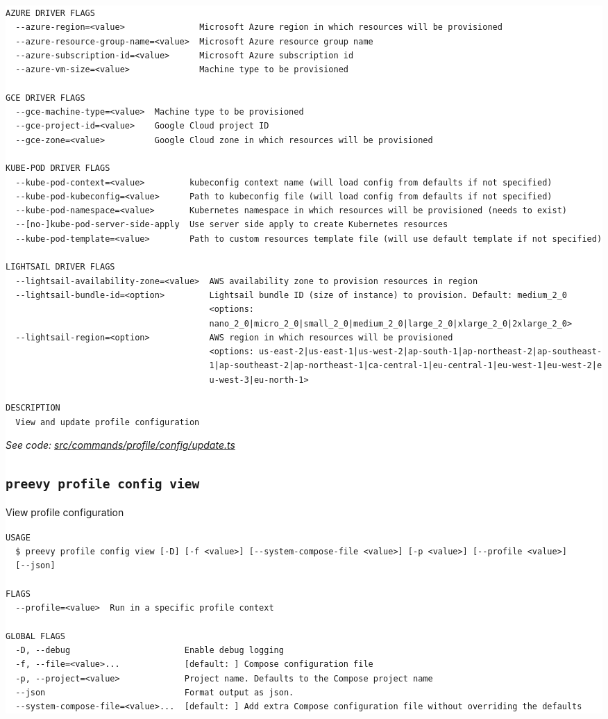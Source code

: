 ```
AZURE DRIVER FLAGS
  --azure-region=<value>               Microsoft Azure region in which resources will be provisioned
  --azure-resource-group-name=<value>  Microsoft Azure resource group name
  --azure-subscription-id=<value>      Microsoft Azure subscription id
  --azure-vm-size=<value>              Machine type to be provisioned

GCE DRIVER FLAGS
  --gce-machine-type=<value>  Machine type to be provisioned
  --gce-project-id=<value>    Google Cloud project ID
  --gce-zone=<value>          Google Cloud zone in which resources will be provisioned

KUBE-POD DRIVER FLAGS
  --kube-pod-context=<value>         kubeconfig context name (will load config from defaults if not specified)
  --kube-pod-kubeconfig=<value>      Path to kubeconfig file (will load config from defaults if not specified)
  --kube-pod-namespace=<value>       Kubernetes namespace in which resources will be provisioned (needs to exist)
  --[no-]kube-pod-server-side-apply  Use server side apply to create Kubernetes resources
  --kube-pod-template=<value>        Path to custom resources template file (will use default template if not specified)

LIGHTSAIL DRIVER FLAGS
  --lightsail-availability-zone=<value>  AWS availability zone to provision resources in region
  --lightsail-bundle-id=<option>         Lightsail bundle ID (size of instance) to provision. Default: medium_2_0
                                         <options:
                                         nano_2_0|micro_2_0|small_2_0|medium_2_0|large_2_0|xlarge_2_0|2xlarge_2_0>
  --lightsail-region=<option>            AWS region in which resources will be provisioned
                                         <options: us-east-2|us-east-1|us-west-2|ap-south-1|ap-northeast-2|ap-southeast-
                                         1|ap-southeast-2|ap-northeast-1|ca-central-1|eu-central-1|eu-west-1|eu-west-2|e
                                         u-west-3|eu-north-1>

DESCRIPTION
  View and update profile configuration
```

_See code: [src/commands/profile/config/update.ts](https://github.com/livecycle/preevy/blob/v0.0.55/src/commands/profile/config/update.ts)_

## `preevy profile config view`

View profile configuration

```
USAGE
  $ preevy profile config view [-D] [-f <value>] [--system-compose-file <value>] [-p <value>] [--profile <value>]
  [--json]

FLAGS
  --profile=<value>  Run in a specific profile context

GLOBAL FLAGS
  -D, --debug                       Enable debug logging
  -f, --file=<value>...             [default: ] Compose configuration file
  -p, --project=<value>             Project name. Defaults to the Compose project name
  --json                            Format output as json.
  --system-compose-file=<value>...  [default: ] Add extra Compose configuration file without overriding the defaults
```